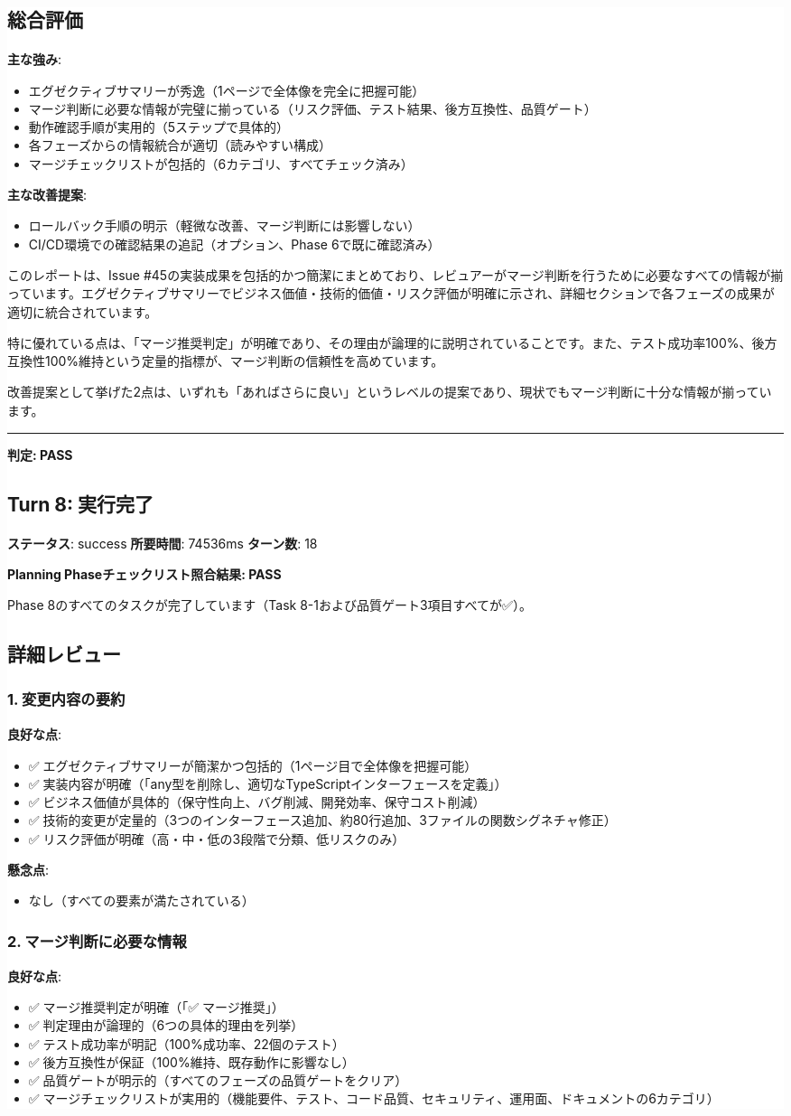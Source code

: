 ## 総合評価

**主な強み**:
- エグゼクティブサマリーが秀逸（1ページで全体像を完全に把握可能）
- マージ判断に必要な情報が完璧に揃っている（リスク評価、テスト結果、後方互換性、品質ゲート）
- 動作確認手順が実用的（5ステップで具体的）
- 各フェーズからの情報統合が適切（読みやすい構成）
- マージチェックリストが包括的（6カテゴリ、すべてチェック済み）

**主な改善提案**:
- ロールバック手順の明示（軽微な改善、マージ判断には影響しない）
- CI/CD環境での確認結果の追記（オプション、Phase 6で既に確認済み）

このレポートは、Issue #45の実装成果を包括的かつ簡潔にまとめており、レビュアーがマージ判断を行うために必要なすべての情報が揃っています。エグゼクティブサマリーでビジネス価値・技術的価値・リスク評価が明確に示され、詳細セクションで各フェーズの成果が適切に統合されています。

特に優れている点は、「マージ推奨判定」が明確であり、その理由が論理的に説明されていることです。また、テスト成功率100%、後方互換性100%維持という定量的指標が、マージ判断の信頼性を高めています。

改善提案として挙げた2点は、いずれも「あればさらに良い」というレベルの提案であり、現状でもマージ判断に十分な情報が揃っています。

---
**判定: PASS**

## Turn 8: 実行完了

**ステータス**: success
**所要時間**: 74536ms
**ターン数**: 18

**Planning Phaseチェックリスト照合結果: PASS**

Phase 8のすべてのタスクが完了しています（Task 8-1および品質ゲート3項目すべてが✅）。

## 詳細レビュー

### 1. 変更内容の要約

**良好な点**:
- ✅ エグゼクティブサマリーが簡潔かつ包括的（1ページ目で全体像を把握可能）
- ✅ 実装内容が明確（「any型を削除し、適切なTypeScriptインターフェースを定義」）
- ✅ ビジネス価値が具体的（保守性向上、バグ削減、開発効率、保守コスト削減）
- ✅ 技術的変更が定量的（3つのインターフェース追加、約80行追加、3ファイルの関数シグネチャ修正）
- ✅ リスク評価が明確（高・中・低の3段階で分類、低リスクのみ）

**懸念点**:
- なし（すべての要素が満たされている）

### 2. マージ判断に必要な情報

**良好な点**:
- ✅ マージ推奨判定が明確（「✅ マージ推奨」）
- ✅ 判定理由が論理的（6つの具体的理由を列挙）
- ✅ テスト成功率が明記（100%成功率、22個のテスト）
- ✅ 後方互換性が保証（100%維持、既存動作に影響なし）
- ✅ 品質ゲートが明示的（すべてのフェーズの品質ゲートをクリア）
- ✅ マージチェックリストが実用的（機能要件、テスト、コード品質、セキュリティ、運用面、ドキュメントの6カテゴリ）
